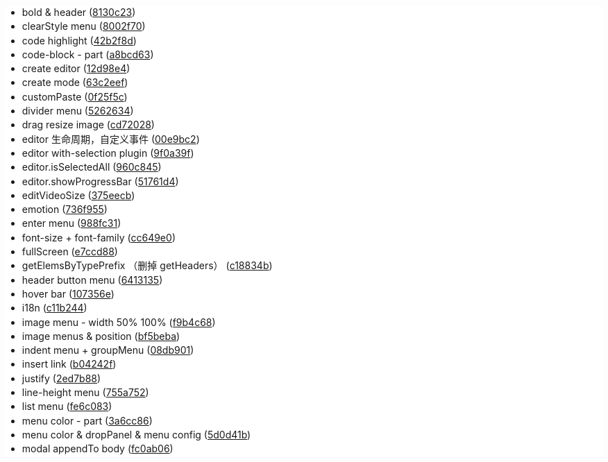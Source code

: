 * bold & header ([8130c23](https://github.com/w3cways/w3cways-editor/commit/8130c23ad84485a68cf9ca4b53d52fab1cec4e96))
* clearStyle menu ([8002f70](https://github.com/w3cways/w3cways-editor/commit/8002f707ed04b914180ec36fdca0edf48c815e01))
* code highlight ([42b2f8d](https://github.com/w3cways/w3cways-editor/commit/42b2f8d192e2433593c11ad0b8424737f6cffb58))
* code-block - part ([a8bcd63](https://github.com/w3cways/w3cways-editor/commit/a8bcd63d882832ac05a32878df0f767d145e0fa7))
* create editor ([12d98e4](https://github.com/w3cways/w3cways-editor/commit/12d98e4bee179e9d277ec3ec2ecb827962ed0e75))
* create mode ([63c2eef](https://github.com/w3cways/w3cways-editor/commit/63c2eef9a9a0a2838dfadd23483de35a76f88b0b))
* customPaste ([0f25f5c](https://github.com/w3cways/w3cways-editor/commit/0f25f5cae3a2cd5ae5832f3fc1026b3ab6d047e0))
* divider menu ([5262634](https://github.com/w3cways/w3cways-editor/commit/526263445616725541bf374b80260e73b1d4c6ec))
* drag resize image ([cd72028](https://github.com/w3cways/w3cways-editor/commit/cd72028f1786e2e53079ad5cbef1b8569731ca79))
* editor 生命周期，自定义事件 ([00e9bc2](https://github.com/w3cways/w3cways-editor/commit/00e9bc2cfcb8b622764db1c76394491d72ffd93e))
* editor with-selection plugin ([9f0a39f](https://github.com/w3cways/w3cways-editor/commit/9f0a39fecf6d92888d2a97929820d3be038efb31))
* editor.isSelectedAll ([960c845](https://github.com/w3cways/w3cways-editor/commit/960c8455f85a6bc7350f9944be80b3997bc1fea1))
* editor.showProgressBar ([51761d4](https://github.com/w3cways/w3cways-editor/commit/51761d466ab3ef7c99e872954d4724ab51d8e28c))
* editVideoSize ([375eecb](https://github.com/w3cways/w3cways-editor/commit/375eecba826eac681268c55c47bcd922f7157d63))
* emotion ([736f955](https://github.com/w3cways/w3cways-editor/commit/736f955211287bafca2375de3c8193cd0aa0856f))
* enter menu ([988fc31](https://github.com/w3cways/w3cways-editor/commit/988fc31f31de3d37dffbf54abb784cceb8e6118d))
* font-size + font-family ([cc649e0](https://github.com/w3cways/w3cways-editor/commit/cc649e0918ce58e78b4d5ee49a400197b9d04b70))
* fullScreen ([e7ccd88](https://github.com/w3cways/w3cways-editor/commit/e7ccd88a7dd58f64b7bd484de428e3a76cc994f7))
* getElemsByTypePrefix （删掉 getHeaders） ([c18834b](https://github.com/w3cways/w3cways-editor/commit/c18834b3ebfd97fb36ccbe0faa84e6fe8c30eb67))
* header button menu ([6413135](https://github.com/w3cways/w3cways-editor/commit/64131354d54705e11fd6992fcf5a4389371c3560))
* hover bar ([107356e](https://github.com/w3cways/w3cways-editor/commit/107356eff7bfaf53ce25e39244f8133c80518375))
* i18n ([c11b244](https://github.com/w3cways/w3cways-editor/commit/c11b2440f91b99d40bca18b675c66a22b6e160c9))
* image menu - width 50% 100% ([f9b4c68](https://github.com/w3cways/w3cways-editor/commit/f9b4c68dff3232b50491b07949c20eb4c18baa6b))
* image menus & position ([bf5beba](https://github.com/w3cways/w3cways-editor/commit/bf5beba7b3014d63f0b9fe0063530c8b101a5011))
* indent menu + groupMenu ([08db901](https://github.com/w3cways/w3cways-editor/commit/08db901cd3a3f2ddb2173cc4b36d471e4e68237e))
* insert link ([b04242f](https://github.com/w3cways/w3cways-editor/commit/b04242ffa252d4088f5360c3de45c24d6f493552))
* justify ([2ed7b88](https://github.com/w3cways/w3cways-editor/commit/2ed7b883ca759dc4a9e0eefbd23cfe603a0f46fd))
* line-height menu ([755a752](https://github.com/w3cways/w3cways-editor/commit/755a752d76803423f2794b85004d75055c9b54ec))
* list menu ([fe6c083](https://github.com/w3cways/w3cways-editor/commit/fe6c0830b2c43e335e5972f85096f490694bbe19))
* menu color - part ([3a6cc86](https://github.com/w3cways/w3cways-editor/commit/3a6cc86a7f9133d0862310c408abafb30c531734))
* menu color & dropPanel & menu config ([5d0d41b](https://github.com/w3cways/w3cways-editor/commit/5d0d41b9a765a7deb583393f129925414c36ef35))
* modal appendTo body ([fc0ab06](https://github.com/w3cways/w3cways-editor/commit/fc0ab06d5c7177eceb04643234a8c301ca4de396))